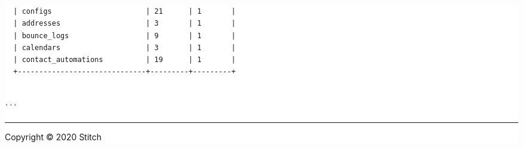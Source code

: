       | configs                      | 21      | 1       |
      | addresses                    | 3       | 1       |
      | bounce_logs                  | 9       | 1       |
      | calendars                    | 3       | 1       |
      | contact_automations          | 19      | 1       |
      +------------------------------+---------+---------+


    ```
---

Copyright &copy; 2020 Stitch
